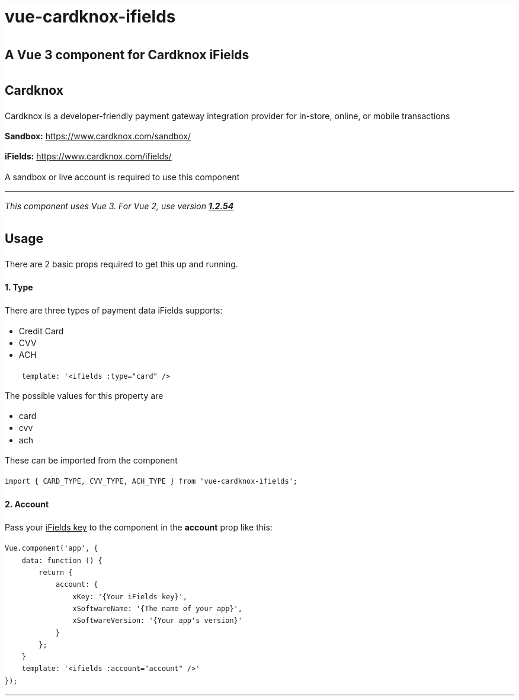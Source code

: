 # vue-cardknox-ifields

## A Vue 3 component for Cardknox iFields

## Cardknox

Cardknox is a developer-friendly payment gateway integration provider for in-store, online, or mobile transactions

**Sandbox:** https://www.cardknox.com/sandbox/

**iFields:** https://www.cardknox.com/ifields/

A sandbox or live account is required to use this component

---

_This component uses Vue 3. For Vue 2, use version **[1.2.54](https://www.npmjs.com/package/@cardknox/vue-cardknox-ifields/v/1.2.54)**_

## Usage

There are 2 basic props required to get this up and running.

#### 1. Type

There are three types of payment data iFields supports:
* Credit Card
* CVV
* ACH

```
    template: '<ifields :type="card" />
```

The possible values for this property are 
* card
* cvv
* ach

These can be imported from the component

```
import { CARD_TYPE, CVV_TYPE, ACH_TYPE } from 'vue-cardknox-ifields';
```

#### 2. Account
Pass your [iFields key](https://www.cardknox.com/ifields/) to the component in the **account** prop like this:

```
Vue.component('app', {
    data: function () {
        return {
            account: {
                xKey: '{Your iFields key}',
                xSoftwareName: '{The name of your app}',
                xSoftwareVersion: '{Your app's version}'
            }
        };
    }
    template: '<ifields :account="account" />'
});
```

---